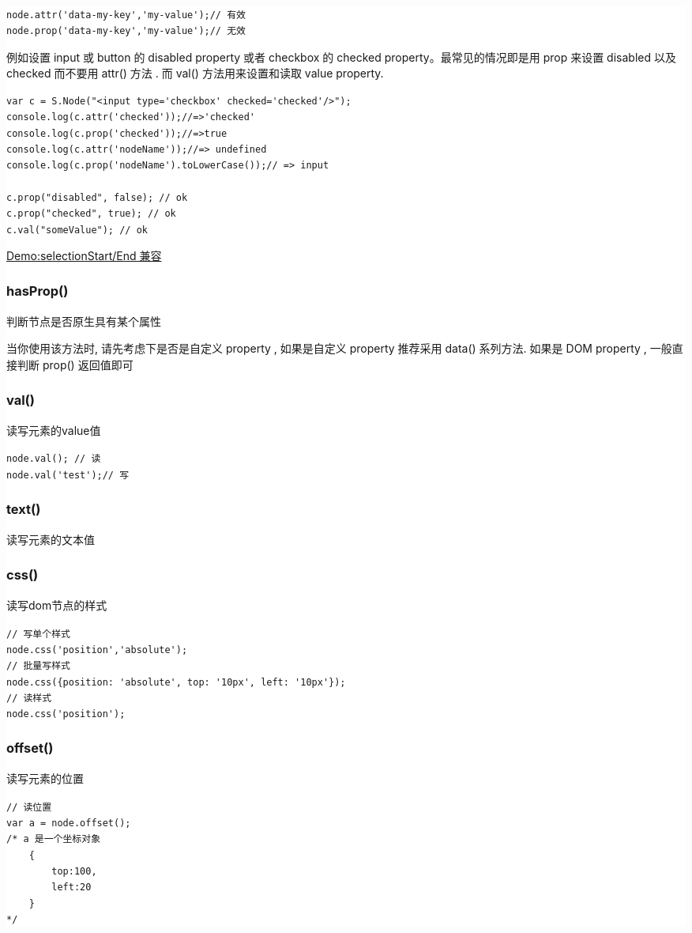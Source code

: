 	node.attr('data-my-key','my-value');// 有效
	node.prop('data-my-key','my-value');// 无效

例如设置 input 或 button 的 disabled property 或者 checkbox 的 checked property。最常见的情况即是用 prop 来设置 disabled 以及 checked 而不要用 attr() 方法 . 而 val() 方法用来设置和读取 value property.

	var c = S.Node("<input type='checkbox' checked='checked'/>");
	console.log(c.attr('checked'));//=>'checked'
	console.log(c.prop('checked'));//=>true
	console.log(c.attr('nodeName'));//=> undefined
	console.log(c.prop('nodeName').toLowerCase());// => input

	c.prop("disabled", false); // ok
	c.prop("checked", true); // ok
	c.val("someValue"); // ok

[Demo:selectionStart/End 兼容](http://docs.kissyui.com/source/raw/demo/dom/selection-start.html)

### hasProp()

判断节点是否原生具有某个属性

当你使用该方法时, 请先考虑下是否是自定义 property , 如果是自定义 property 推荐采用 data() 系列方法. 如果是 DOM property , 一般直接判断 prop() 返回值即可

### val()

读写元素的value值

	node.val(); // 读
	node.val('test');// 写

### text()

读写元素的文本值

### css()

读写dom节点的样式

	// 写单个样式
	node.css('position','absolute');
	// 批量写样式
    node.css({position: 'absolute', top: '10px', left: '10px'});
	// 读样式
	node.css('position');

### offset()

读写元素的位置
	
	// 读位置
	var a = node.offset();
	/* a 是一个坐标对象
		{
			top:100,
			left:20
		}
	*/
